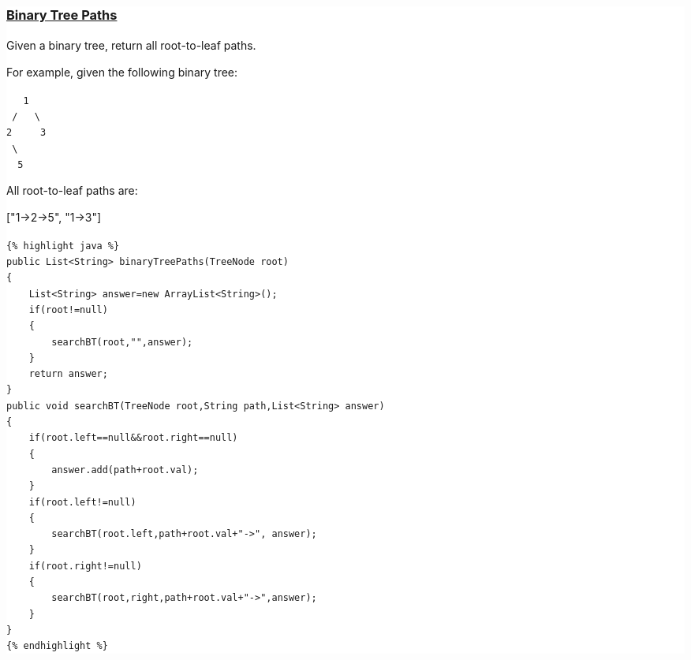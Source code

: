 
### [Binary Tree Paths](https://leetcode.com/problems/binary-tree-paths/) ###

Given a binary tree, return all root-to-leaf paths.

For example, given the following binary tree:

	   1
	 /   \
	2     3
	 \
	  5
  
All root-to-leaf paths are:

["1->2->5", "1->3"]

	{% highlight java %}
	public List<String> binaryTreePaths(TreeNode root)
	{
		List<String> answer=new ArrayList<String>();
		if(root!=null)
		{
			searchBT(root,"",answer);
		}
		return answer;
	}
	public void searchBT(TreeNode root,String path,List<String> answer)
	{
		if(root.left==null&&root.right==null)
		{
			answer.add(path+root.val);
		}
		if(root.left!=null)
		{
			searchBT(root.left,path+root.val+"->", answer);
		}
		if(root.right!=null)
		{
			searchBT(root,right,path+root.val+"->",answer);
		}
	}
	{% endhighlight %}









